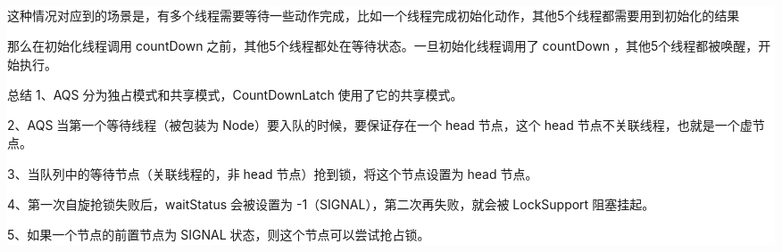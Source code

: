 这种情况对应到的场景是，有多个线程需要等待一些动作完成，比如一个线程完成初始化动作，其他5个线程都需要用到初始化的结果

那么在初始化线程调用 countDown 之前，其他5个线程都处在等待状态。一旦初始化线程调用了 countDown ，其他5个线程都被唤醒，开始执行。

总结
1、AQS 分为独占模式和共享模式，CountDownLatch 使用了它的共享模式。

2、AQS 当第一个等待线程（被包装为 Node）要入队的时候，要保证存在一个 head 节点，这个 head 节点不关联线程，也就是一个虚节点。

3、当队列中的等待节点（关联线程的，非 head 节点）抢到锁，将这个节点设置为 head 节点。

4、第一次自旋抢锁失败后，waitStatus 会被设置为 -1（SIGNAL），第二次再失败，就会被 LockSupport 阻塞挂起。

5、如果一个节点的前置节点为 SIGNAL 状态，则这个节点可以尝试抢占锁。